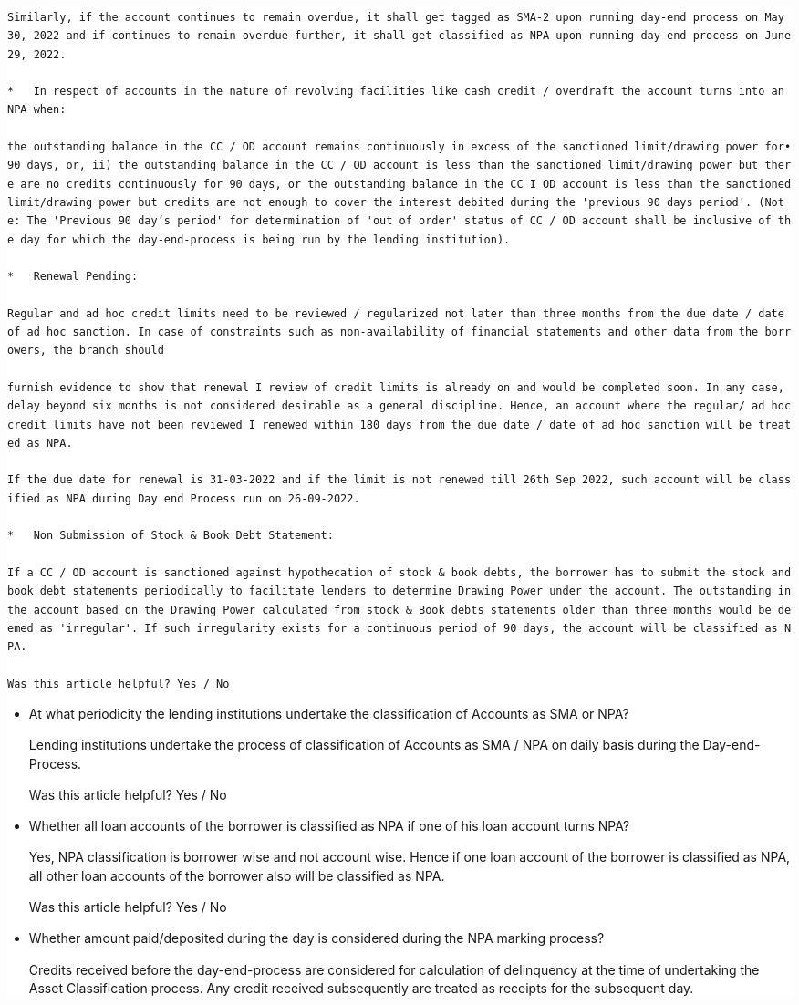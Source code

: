     Similarly, if the account continues to remain overdue, it shall get tagged as SMA-2 upon running day-end process on May 30, 2022 and if continues to remain overdue further, it shall get classified as NPA upon running day-end process on June 29, 2022.
    
    *   In respect of accounts in the nature of revolving facilities like cash credit / overdraft the account turns into an NPA when:
    
    the outstanding balance in the CC / OD account remains continuously in excess of the sanctioned limit/drawing power for• 90 days, or, ii) the outstanding balance in the CC / OD account is less than the sanctioned limit/drawing power but there are no credits continuously for 90 days, or the outstanding balance in the CC I OD account is less than the sanctioned limit/drawing power but credits are not enough to cover the interest debited during the 'previous 90 days period'. (Note: The 'Previous 90 day’s period' for determination of 'out of order' status of CC / OD account shall be inclusive of the day for which the day-end-process is being run by the lending institution).
    
    *   Renewal Pending:
    
    Regular and ad hoc credit limits need to be reviewed / regularized not later than three months from the due date / date of ad hoc sanction. In case of constraints such as non-availability of financial statements and other data from the borrowers, the branch should
    
    furnish evidence to show that renewal I review of credit limits is already on and would be completed soon. In any case, delay beyond six months is not considered desirable as a general discipline. Hence, an account where the regular/ ad hoc credit limits have not been reviewed I renewed within 180 days from the due date / date of ad hoc sanction will be treated as NPA.
    
    If the due date for renewal is 31-03-2022 and if the limit is not renewed till 26th Sep 2022, such account will be classified as NPA during Day end Process run on 26-09-2022.
    
    *   Non Submission of Stock & Book Debt Statement:
    
    If a CC / OD account is sanctioned against hypothecation of stock & book debts, the borrower has to submit the stock and book debt statements periodically to facilitate lenders to determine Drawing Power under the account. The outstanding in the account based on the Drawing Power calculated from stock & Book debts statements older than three months would be deemed as 'irregular'. If such irregularity exists for a continuous period of 90 days, the account will be classified as NPA.
    
    Was this article helpful? Yes / No
    
*   At what periodicity the lending institutions undertake the classification of Accounts as SMA or NPA?
    
    Lending institutions undertake the process of classification of Accounts as SMA / NPA on daily basis during the Day-end-Process.
    
    Was this article helpful? Yes / No
    
*   Whether all loan accounts of the borrower is classified as NPA if one of his loan account turns NPA?
    
    Yes, NPA classification is borrower wise and not account wise. Hence if one loan account of the borrower is classified as NPA, all other loan accounts of the borrower also will be classified as NPA.
    
    Was this article helpful? Yes / No
    
*   Whether amount paid/deposited during the day is considered during the NPA marking process?
    
    Credits received before the day-end-process are considered for calculation of delinquency at the time of undertaking the Asset Classification process. Any credit received subsequently are treated as receipts for the subsequent day.
    